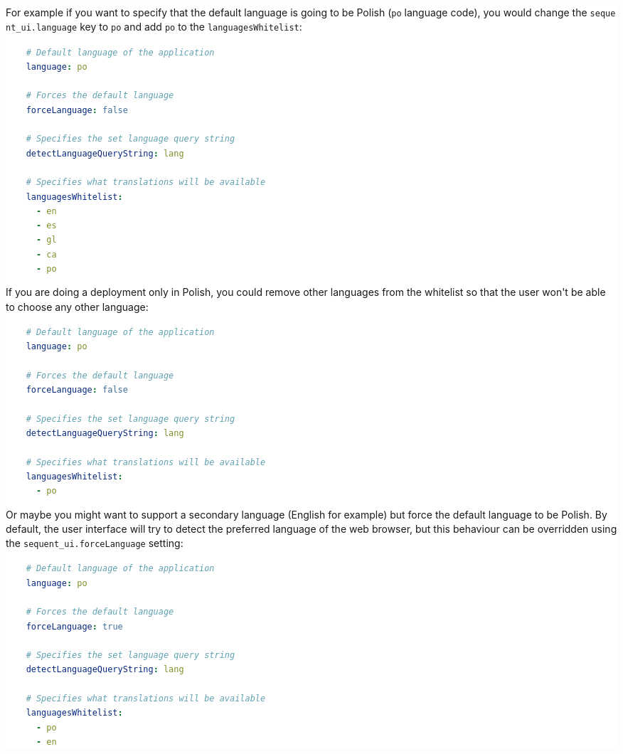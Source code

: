 
For example if you want to specify that the default language is going to be 
Polish  (`po` language code), you would change the `sequent_ui.language` key to 
`po` and add `po` to the `languagesWhitelist`:

```yaml title="config.yml fragment" {2,16}
    # Default language of the application
    language: po

    # Forces the default language
    forceLanguage: false

    # Specifies the set language query string
    detectLanguageQueryString: lang

    # Specifies what translations will be available
    languagesWhitelist:
      - en
      - es
      - gl
      - ca
      - po
```

If you are doing a deployment only in Polish, you could remove other languages
from the whitelist so that the user won't be able to choose any other language: 

```yaml title="config.yml fragment" {2,12}
    # Default language of the application
    language: po

    # Forces the default language
    forceLanguage: false

    # Specifies the set language query string
    detectLanguageQueryString: lang

    # Specifies what translations will be available
    languagesWhitelist:
      - po
```

Or maybe you might want to support a secondary language (English for example)
but force the default language to be Polish. By default, the user interface will
try to detect the preferred language of the web browser, but this behaviour can 
be overridden using the `sequent_ui.forceLanguage` setting:

```yaml title="config.yml fragment" {5,13}
    # Default language of the application
    language: po

    # Forces the default language
    forceLanguage: true

    # Specifies the set language query string
    detectLanguageQueryString: lang

    # Specifies what translations will be available
    languagesWhitelist:
      - po
      - en
```
